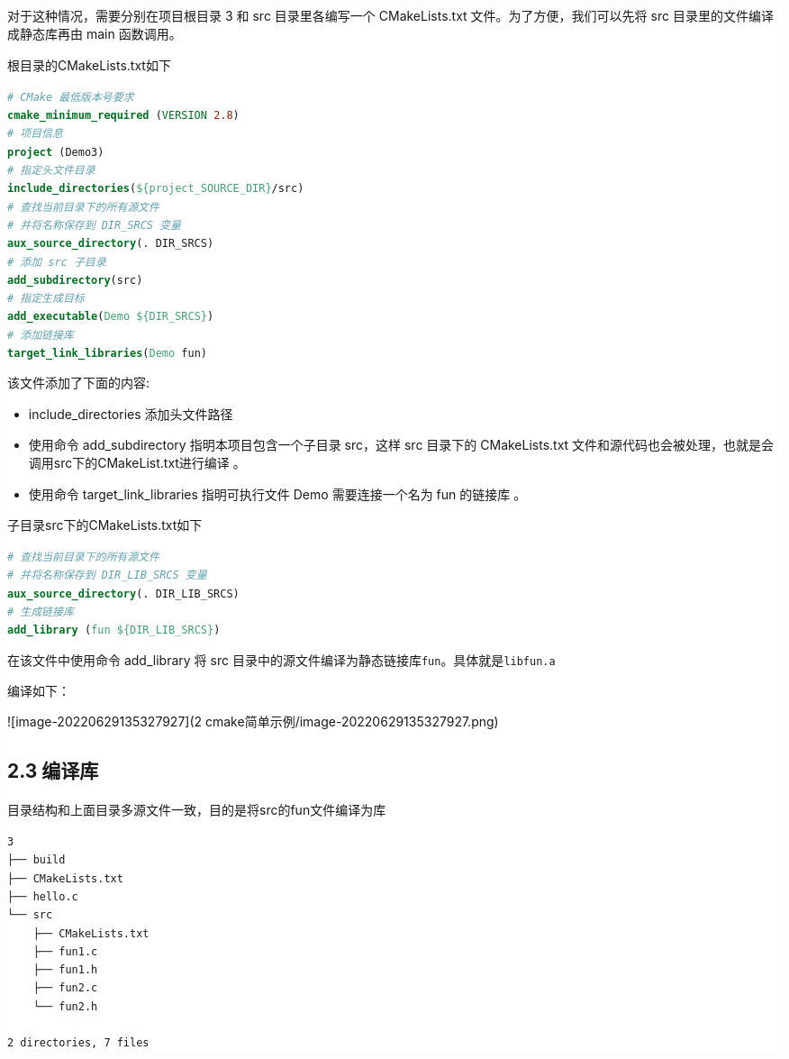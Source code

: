 对于这种情况，需要分别在项目根目录 3 和 src 目录里各编写一个 CMakeLists.txt 文件。为了方便，我们可以先将 src 目录里的文件编译成静态库再由 main 函数调用。

根目录的CMakeLists.txt如下

```cmake
# CMake 最低版本号要求
cmake_minimum_required (VERSION 2.8)
# 项目信息
project (Demo3)
# 指定头文件目录
include_directories(${project_SOURCE_DIR}/src)
# 查找当前目录下的所有源文件
# 并将名称保存到 DIR_SRCS 变量
aux_source_directory(. DIR_SRCS)
# 添加 src 子目录
add_subdirectory(src)
# 指定生成目标
add_executable(Demo ${DIR_SRCS})
# 添加链接库
target_link_libraries(Demo fun)
```

该文件添加了下面的内容: 

* include_directories 添加头文件路径

* 使用命令 add_subdirectory 指明本项目包含一个子目录 src，这样 src 目录下的  CMakeLists.txt 文件和源代码也会被处理，也就是会调用src下的CMakeList.txt进行编译 。
* 使用命令 target_link_libraries 指明可执行文件 Demo  需要连接一个名为 fun 的链接库 。

子目录src下的CMakeLists.txt如下

```cmake
# 查找当前目录下的所有源文件
# 并将名称保存到 DIR_LIB_SRCS 变量
aux_source_directory(. DIR_LIB_SRCS)
# 生成链接库
add_library (fun ${DIR_LIB_SRCS})
```

 在该文件中使用命令 add_library 将 src 目录中的源文件编译为静态链接库`fun`。具体就是`libfun.a`

编译如下：

![image-20220629135327927](2 cmake简单示例/image-20220629135327927.png)

## 2.3 编译库

目录结构和上面目录多源文件一致，目的是将src的fun文件编译为库

```shell
3
├── build
├── CMakeLists.txt
├── hello.c
└── src
    ├── CMakeLists.txt
    ├── fun1.c
    ├── fun1.h
    ├── fun2.c
    └── fun2.h

2 directories, 7 files
```
